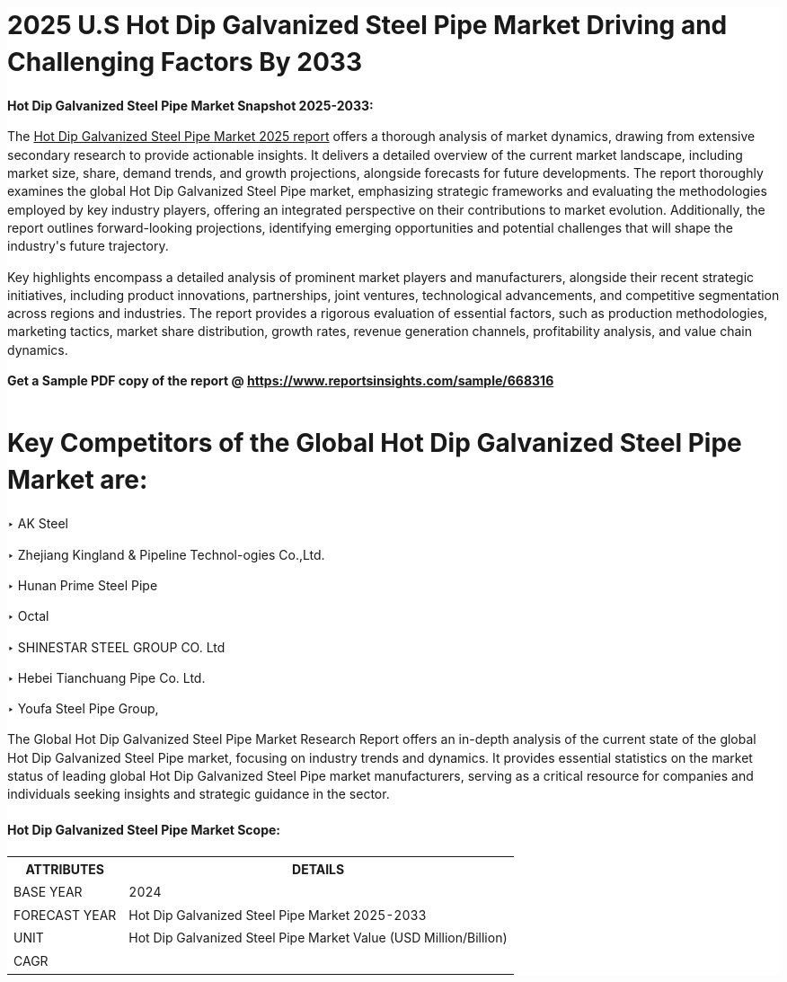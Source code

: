 # 2025 U.S Hot Dip Galvanized Steel Pipe Market Driving and Challenging Factors By 2033

<strong>Hot Dip Galvanized Steel Pipe Market Snapshot 2025-2033:</strong>

 The <a href=https://www.reportsinsights.com/sample/668316>Hot Dip Galvanized Steel Pipe Market 2025 report</a> offers a thorough analysis of market dynamics, drawing from extensive secondary research to provide actionable insights. It delivers a detailed overview of the current market landscape, including market size, share, demand trends, and growth projections, alongside forecasts for future developments. The report thoroughly examines the global Hot Dip Galvanized Steel Pipe market, emphasizing strategic frameworks and evaluating the methodologies employed by key industry players, offering an integrated perspective on their contributions to market evolution. Additionally, the report outlines forward-looking projections, identifying emerging opportunities and potential challenges that will shape the industry's future trajectory.

Key highlights encompass a detailed analysis of prominent market players and manufacturers, alongside their recent strategic initiatives, including product innovations, partnerships, joint ventures, technological advancements, and competitive segmentation across regions and industries. The report provides a rigorous evaluation of essential factors, such as production methodologies, marketing tactics, market share distribution, growth rates, revenue generation channels, profitability analysis, and value chain dynamics.

<strong>Get a Sample PDF copy of the report @ <a href=https://www.reportsinsights.com/sample/668316>https://www.reportsinsights.com/sample/668316</a></strong>

# <strong>Key Competitors of the Global Hot Dip Galvanized Steel Pipe Market are:</strong>

‣ AK Steel

‣ Zhejiang Kingland & Pipeline Technol-ogies Co.,Ltd.

‣ Hunan Prime Steel Pipe

‣ Octal

‣ SHINESTAR STEEL GROUP CO. Ltd

‣ Hebei Tianchuang Pipe Co. Ltd.

‣ Youfa Steel Pipe Group,

The Global Hot Dip Galvanized Steel Pipe Market Research Report offers an in-depth analysis of the current state of the global Hot Dip Galvanized Steel Pipe market, focusing on industry trends and dynamics. It provides essential statistics on the market status of leading global Hot Dip Galvanized Steel Pipe market manufacturers, serving as a critical resource for companies and individuals seeking insights and strategic guidance in the sector.

<h4>Hot Dip Galvanized Steel Pipe Market Scope:</h4>
<table>
<tr>
<th>ATTRIBUTES</th>
<th>DETAILS</th>
</tr>
<tr>
<td>BASE YEAR</td>
<td>2024</td>
</tr>
<tr>
<td>FORECAST YEAR</td>
<td>Hot Dip Galvanized Steel Pipe Market 2025-2033</td>
</tr>
<tr>
<td>UNIT</td>
<td>Hot Dip Galvanized Steel Pipe Market Value (USD Million/Billion)</td>
<tr>
<td>CAGR</td>